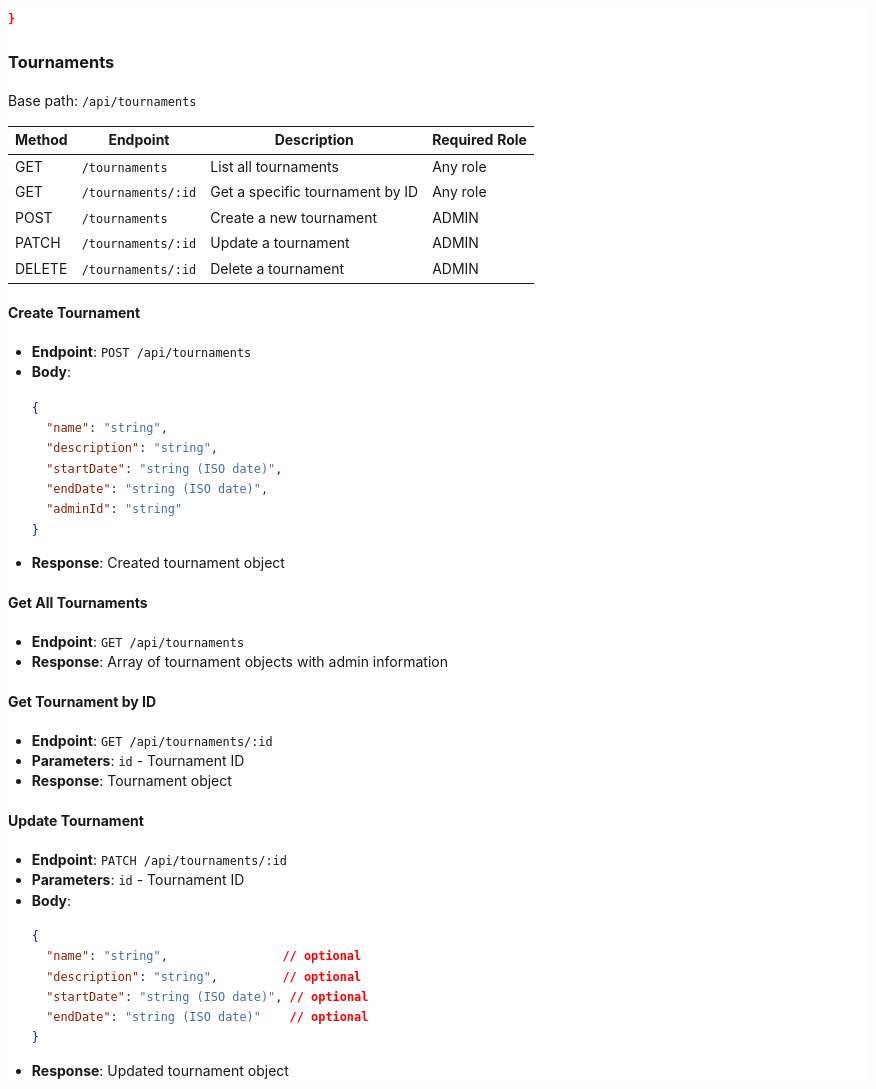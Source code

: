   ```json
  }
  ```

### Tournaments

Base path: `/api/tournaments`

| Method | Endpoint | Description | Required Role |
|--------|----------|-------------|--------------|
| GET | `/tournaments` | List all tournaments | Any role |
| GET | `/tournaments/:id` | Get a specific tournament by ID | Any role |
| POST | `/tournaments` | Create a new tournament | ADMIN |
| PATCH | `/tournaments/:id` | Update a tournament | ADMIN |
| DELETE | `/tournaments/:id` | Delete a tournament | ADMIN |

#### Create Tournament
- **Endpoint**: `POST /api/tournaments`
- **Body**: 
  ```json
  {
    "name": "string",
    "description": "string",
    "startDate": "string (ISO date)",
    "endDate": "string (ISO date)",
    "adminId": "string"
  }
  ```
- **Response**: Created tournament object

#### Get All Tournaments
- **Endpoint**: `GET /api/tournaments`
- **Response**: Array of tournament objects with admin information

#### Get Tournament by ID
- **Endpoint**: `GET /api/tournaments/:id`
- **Parameters**: `id` - Tournament ID
- **Response**: Tournament object

#### Update Tournament
- **Endpoint**: `PATCH /api/tournaments/:id`
- **Parameters**: `id` - Tournament ID
- **Body**: 
  ```json
  {
    "name": "string",                // optional
    "description": "string",         // optional
    "startDate": "string (ISO date)", // optional
    "endDate": "string (ISO date)"    // optional
  }
  ```
- **Response**: Updated tournament object
